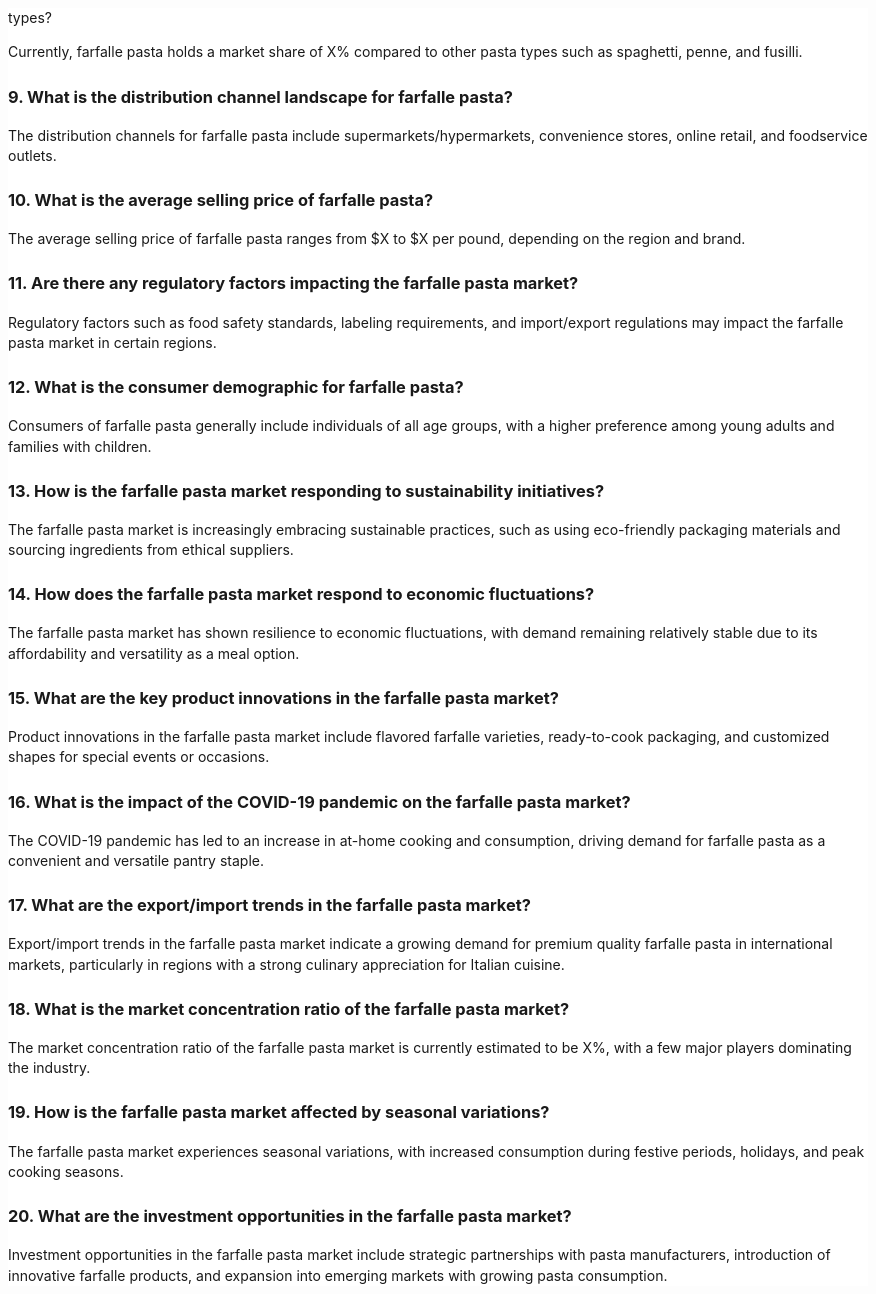 types?</h3><p>Currently, farfalle pasta holds a market share of X% compared to other pasta types such as spaghetti, penne, and fusilli.</p><h3>9. What is the distribution channel landscape for farfalle pasta?</h3><p>The distribution channels for farfalle pasta include supermarkets/hypermarkets, convenience stores, online retail, and foodservice outlets.</p><h3>10. What is the average selling price of farfalle pasta?</h3><p>The average selling price of farfalle pasta ranges from $X to $X per pound, depending on the region and brand.</p><h3>11. Are there any regulatory factors impacting the farfalle pasta market?</h3><p>Regulatory factors such as food safety standards, labeling requirements, and import/export regulations may impact the farfalle pasta market in certain regions.</p><h3>12. What is the consumer demographic for farfalle pasta?</h3><p>Consumers of farfalle pasta generally include individuals of all age groups, with a higher preference among young adults and families with children.</p><h3>13. How is the farfalle pasta market responding to sustainability initiatives?</h3><p>The farfalle pasta market is increasingly embracing sustainable practices, such as using eco-friendly packaging materials and sourcing ingredients from ethical suppliers.</p><h3>14. How does the farfalle pasta market respond to economic fluctuations?</h3><p>The farfalle pasta market has shown resilience to economic fluctuations, with demand remaining relatively stable due to its affordability and versatility as a meal option.</p><h3>15. What are the key product innovations in the farfalle pasta market?</h3><p>Product innovations in the farfalle pasta market include flavored farfalle varieties, ready-to-cook packaging, and customized shapes for special events or occasions.</p><h3>16. What is the impact of the COVID-19 pandemic on the farfalle pasta market?</h3><p>The COVID-19 pandemic has led to an increase in at-home cooking and consumption, driving demand for farfalle pasta as a convenient and versatile pantry staple.</p><h3>17. What are the export/import trends in the farfalle pasta market?</h3><p>Export/import trends in the farfalle pasta market indicate a growing demand for premium quality farfalle pasta in international markets, particularly in regions with a strong culinary appreciation for Italian cuisine.</p><h3>18. What is the market concentration ratio of the farfalle pasta market?</h3><p>The market concentration ratio of the farfalle pasta market is currently estimated to be X%, with a few major players dominating the industry.</p><h3>19. How is the farfalle pasta market affected by seasonal variations?</h3><p>The farfalle pasta market experiences seasonal variations, with increased consumption during festive periods, holidays, and peak cooking seasons.</p><h3>20. What are the investment opportunities in the farfalle pasta market?</h3><p>Investment opportunities in the farfalle pasta market include strategic partnerships with pasta manufacturers, introduction of innovative farfalle products, and expansion into emerging markets with growing pasta consumption.</p></body></html></strong></p>
